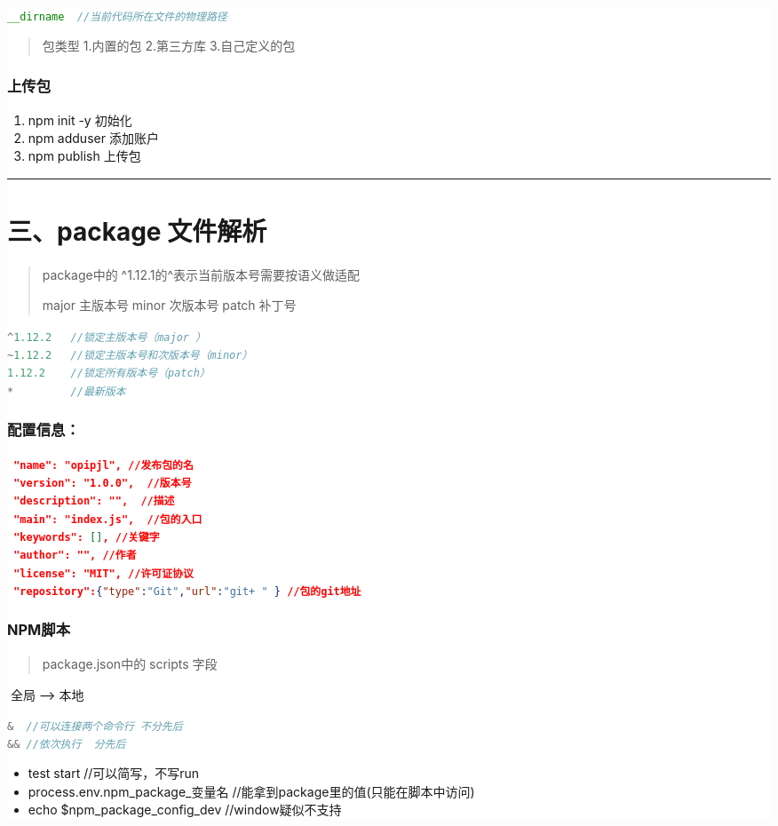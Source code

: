 ```javascript
__dirname  //当前代码所在文件的物理路径
```

> 包类型  1.内置的包    2.第三方库   3.自己定义的包

### 上传包

1. npm init  -y  初始化
2. npm adduser 添加账户
3. npm publish 上传包



***



# 三、package 文件解析

> package中的 ^1.12.1的^表示当前版本号需要按语义做适配
>
> major 主版本号  minor 次版本号  patch 补丁号

```javascript
^1.12.2   //锁定主版本号（major ）
~1.12.2   //锁定主版本号和次版本号（minor）
1.12.2    //锁定所有版本号（patch）
*		  //最新版本
```

### 配置信息：

```json
 "name": "opipjl", //发布包的名
 "version": "1.0.0",  //版本号
 "description": "",  //描述
 "main": "index.js",  //包的入口
 "keywords": [], //关键字
 "author": "", //作者
 "license": "MIT", //许可证协议
 "repository":{"type":"Git","url":"git+ " } //包的git地址
```

### NPM脚本 

>  package.json中的 scripts 字段

​	全局 --> 本地

```javascript
&  //可以连接两个命令行 不分先后
&& //依次执行  分先后
```

* test   start    //可以简写，不写run
* process.env.npm_package_变量名  //能拿到package里的值(只能在脚本中访问)
* echo $npm_package_config_dev   //window疑似不支持

